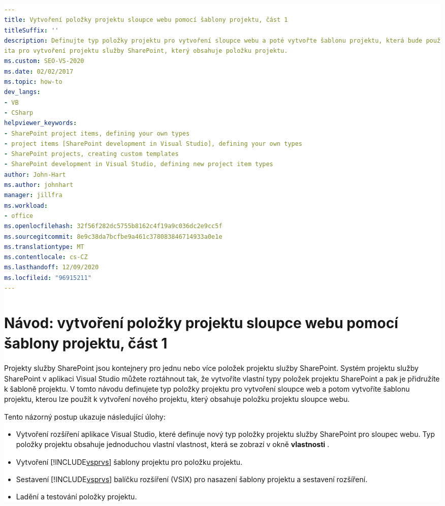 ```yaml
---
title: Vytvoření položky projektu sloupce webu pomocí šablony projektu, část 1
titleSuffix: ''
description: Definujte typ položky projektu pro vytvoření sloupce webu a poté vytvořte šablonu projektu, která bude použita pro vytvoření projektu služby SharePoint, který obsahuje položku projektu.
ms.custom: SEO-VS-2020
ms.date: 02/02/2017
ms.topic: how-to
dev_langs:
- VB
- CSharp
helpviewer_keywords:
- SharePoint project items, defining your own types
- project items [SharePoint development in Visual Studio], defining your own types
- SharePoint projects, creating custom templates
- SharePoint development in Visual Studio, defining new project item types
author: John-Hart
ms.author: johnhart
manager: jillfra
ms.workload:
- office
ms.openlocfilehash: 32f56f282dc5755b8162c4f19a9c036dc2e9cc5f
ms.sourcegitcommit: 8e9c38da7bcfbe9a461c378083846714933a0e1e
ms.translationtype: MT
ms.contentlocale: cs-CZ
ms.lasthandoff: 12/09/2020
ms.locfileid: "96915211"
---
```

# <a name="walkthrough-create-a-site-column-project-item-with-a-project-template-part-1"></a>Návod: vytvoření položky projektu sloupce webu pomocí šablony projektu, část 1
  Projekty služby SharePoint jsou kontejnery pro jednu nebo více položek projektu služby SharePoint. Systém projektu služby SharePoint v aplikaci Visual Studio můžete roztáhnout tak, že vytvoříte vlastní typy položek projektu SharePoint a pak je přidružíte k šabloně projektu. V tomto návodu definujete typ položky projektu pro vytvoření sloupce web a potom vytvoříte šablonu projektu, kterou lze použít k vytvoření nového projektu, který obsahuje položku projektu sloupce webu.

 Tento názorný postup ukazuje následující úlohy:

- Vytvoření rozšíření aplikace Visual Studio, které definuje nový typ položky projektu služby SharePoint pro sloupec webu. Typ položky projektu obsahuje jednoduchou vlastní vlastnost, která se zobrazí v okně **vlastnosti** .

- Vytvoření [!INCLUDE[vsprvs](../sharepoint/includes/vsprvs-md.md)] šablony projektu pro položku projektu.

- Sestavení [!INCLUDE[vsprvs](../sharepoint/includes/vsprvs-md.md)] balíčku rozšíření (VSIX) pro nasazení šablony projektu a sestavení rozšíření.

- Ladění a testování položky projektu.

